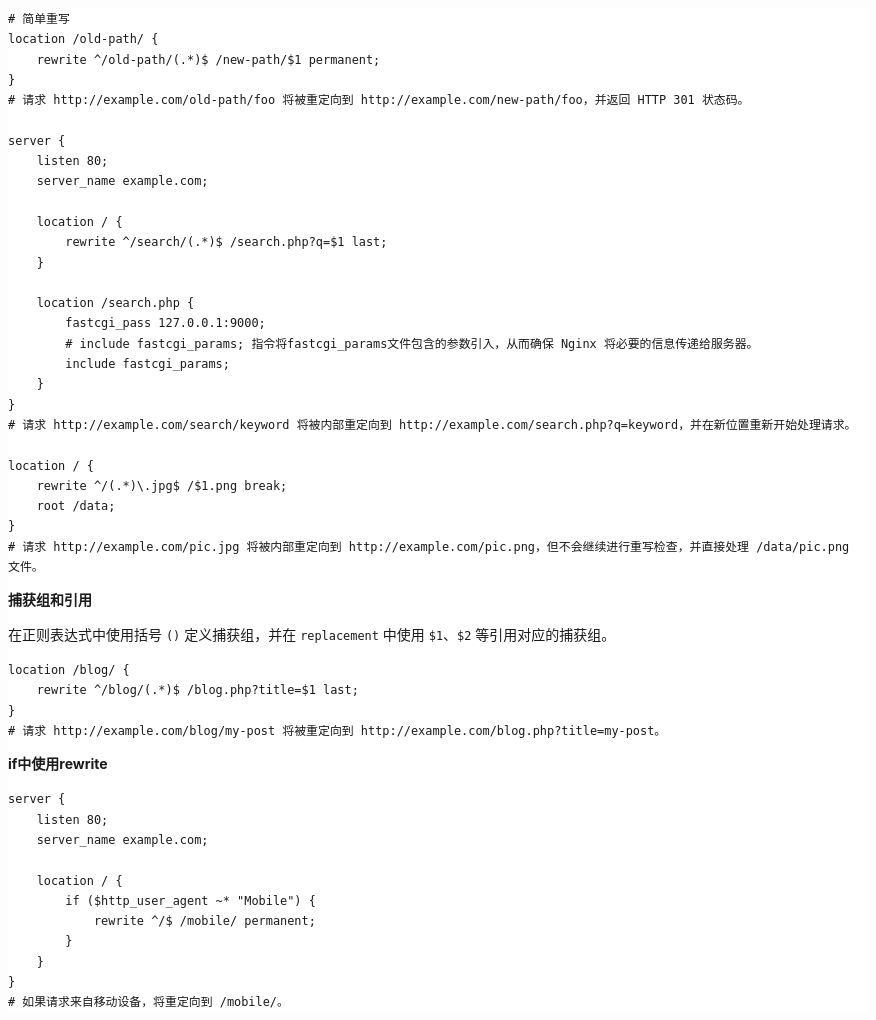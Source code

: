 ```nginx
# 简单重写
location /old-path/ {
    rewrite ^/old-path/(.*)$ /new-path/$1 permanent;
}
# 请求 http://example.com/old-path/foo 将被重定向到 http://example.com/new-path/foo，并返回 HTTP 301 状态码。

server {
    listen 80;
    server_name example.com;

    location / {
        rewrite ^/search/(.*)$ /search.php?q=$1 last;
    }

    location /search.php {
        fastcgi_pass 127.0.0.1:9000;
        # include fastcgi_params; 指令将fastcgi_params文件包含的参数引入，从而确保 Nginx 将必要的信息传递给服务器。
        include fastcgi_params; 
    }
}
# 请求 http://example.com/search/keyword 将被内部重定向到 http://example.com/search.php?q=keyword，并在新位置重新开始处理请求。

location / {
    rewrite ^/(.*)\.jpg$ /$1.png break;
    root /data;
}
# 请求 http://example.com/pic.jpg 将被内部重定向到 http://example.com/pic.png，但不会继续进行重写检查，并直接处理 /data/pic.png 文件。
```

**捕获组和引用**

在正则表达式中使用括号 `()` 定义捕获组，并在 `replacement` 中使用 `$1`、`$2` 等引用对应的捕获组。

```nginx
location /blog/ {
    rewrite ^/blog/(.*)$ /blog.php?title=$1 last;
}
# 请求 http://example.com/blog/my-post 将被重定向到 http://example.com/blog.php?title=my-post。
```

**if中使用rewrite**

```nginx
server {
    listen 80;
    server_name example.com;

    location / {
        if ($http_user_agent ~* "Mobile") {
            rewrite ^/$ /mobile/ permanent;
        }
    }
}
# 如果请求来自移动设备，将重定向到 /mobile/。
```
